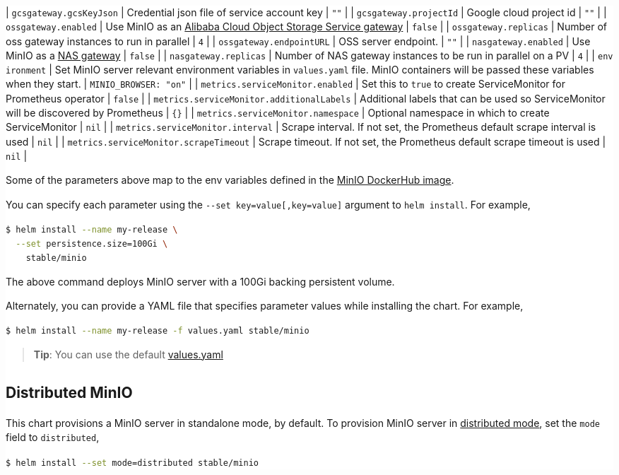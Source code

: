 | `gcsgateway.gcsKeyJson`                   | Credential json file of service account key                                                                                             | `""`                                       |
| `gcsgateway.projectId`                    | Google cloud project id                                                                                                                 | `""`                                       |
| `ossgateway.enabled`                      | Use MinIO as an [Alibaba Cloud Object Storage Service gateway](https://github.com/minio/minio/blob/master/docs/gateway/oss.md)          | `false`                                    |
| `ossgateway.replicas`                     | Number of oss gateway instances to run in parallel                                                                                      | `4`                                        |
| `ossgateway.endpointURL`                  | OSS server endpoint.                                                                                                                    | `""`                                       |
| `nasgateway.enabled`                      | Use MinIO as a [NAS gateway](https://docs.MinIO.io/docs/minio-gateway-for-nas)                                                          | `false`                                    |
| `nasgateway.replicas`                     | Number of NAS gateway instances to be run in parallel on a PV                                                                           | `4`                                        |
| `environment`                             | Set MinIO server relevant environment variables in `values.yaml` file. MinIO containers will be passed these variables when they start. | `MINIO_BROWSER: "on"`                      |
| `metrics.serviceMonitor.enabled`          | Set this to `true` to create ServiceMonitor for Prometheus operator                                                                     | `false`                                    |
| `metrics.serviceMonitor.additionalLabels` | Additional labels that can be used so ServiceMonitor will be discovered by Prometheus                                                   | `{}`                                       |
| `metrics.serviceMonitor.namespace`        | Optional namespace in which to create ServiceMonitor                                                                                    | `nil`                                      |
| `metrics.serviceMonitor.interval`         | Scrape interval. If not set, the Prometheus default scrape interval is used                                                             | `nil`                                      |
| `metrics.serviceMonitor.scrapeTimeout`    | Scrape timeout. If not set, the Prometheus default scrape timeout is used                                                               | `nil`                                      |

Some of the parameters above map to the env variables defined in the [MinIO DockerHub image](https://hub.docker.com/r/minio/minio/).

You can specify each parameter using the `--set key=value[,key=value]` argument to `helm install`. For example,

```bash
$ helm install --name my-release \
  --set persistence.size=100Gi \
    stable/minio
```

The above command deploys MinIO server with a 100Gi backing persistent volume.

Alternately, you can provide a YAML file that specifies parameter values while installing the chart. For example,

```bash
$ helm install --name my-release -f values.yaml stable/minio
```

> **Tip**: You can use the default [values.yaml](values.yaml)

Distributed MinIO
-----------

This chart provisions a MinIO server in standalone mode, by default. To provision MinIO server in [distributed mode](https://docs.minio.io/docs/distributed-minio-quickstart-guide), set the `mode` field to `distributed`,

```bash
$ helm install --set mode=distributed stable/minio
```
